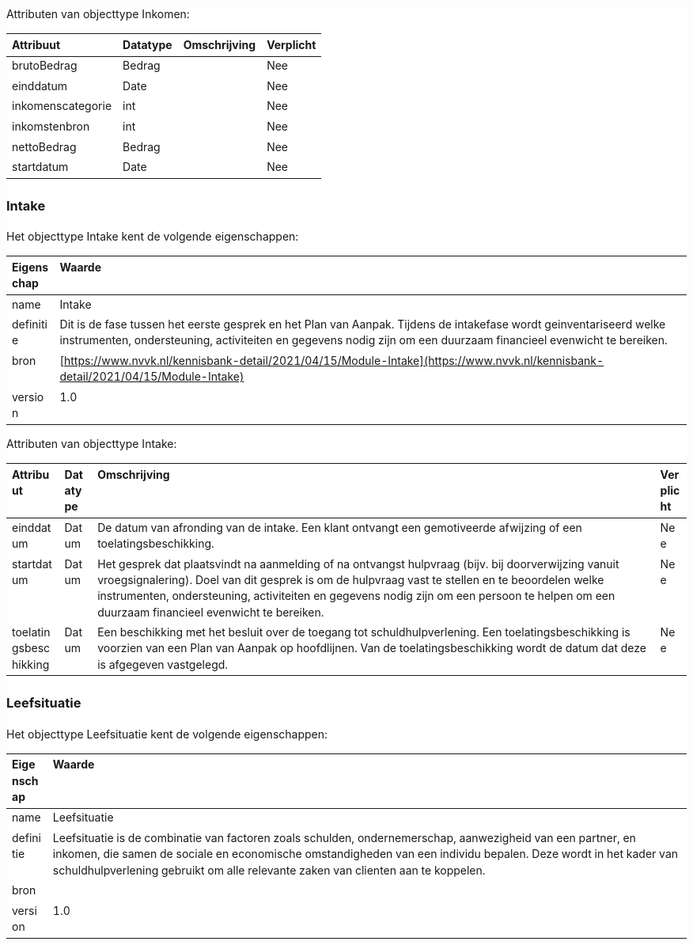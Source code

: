 
Attributen van objecttype Inkomen:

| Attribuut | Datatype | Omschrijving | Verplicht |
| :--- | :--- | :--- | :--- |
| brutoBedrag | Bedrag |  | Nee |
| einddatum | Date |  | Nee |
| inkomenscategorie | int |  | Nee |
| inkomstenbron | int |  | Nee |
| nettoBedrag | Bedrag |  | Nee |
| startdatum | Date |  | Nee |



### Intake

Het objecttype Intake kent de volgende eigenschappen:

| Eigenschap | Waarde |
| :--- | :------ |
| name | Intake |
| definitie | Dit is de fase tussen het eerste gesprek en het Plan van Aanpak. Tijdens de intakefase wordt geinventariseerd welke instrumenten, ondersteuning, activiteiten en gegevens nodig zijn om een duurzaam financieel evenwicht te bereiken. |
| bron | [https://www.nvvk.nl/kennisbank-detail/2021/04/15/Module-Intake](https://www.nvvk.nl/kennisbank-detail/2021/04/15/Module-Intake) |
| version | 1.0 |


Attributen van objecttype Intake:

| Attribuut | Datatype | Omschrijving | Verplicht |
| :--- | :--- | :--- | :--- |
| einddatum | Datum | De datum van afronding van de intake. Een klant ontvangt een gemotiveerde afwijzing of een toelatingsbeschikking.  | Nee |
| startdatum | Datum | Het gesprek dat plaatsvindt na aanmelding of na ontvangst hulpvraag (bijv. bij doorverwijzing vanuit vroegsignalering). Doel van dit gesprek is om de hulpvraag vast te stellen en te beoordelen welke instrumenten, ondersteuning, activiteiten en gegevens nodig zijn om een persoon te helpen om een duurzaam financieel evenwicht te bereiken.    | Nee |
| toelatingsbeschikking | Datum | Een beschikking met het besluit over de toegang tot schuldhulpverlening. Een toelatingsbeschikking is voorzien van een Plan van Aanpak op hoofdlijnen. Van de toelatingsbeschikking wordt de datum dat deze is afgegeven vastgelegd. | Nee |



### Leefsituatie

Het objecttype Leefsituatie kent de volgende eigenschappen:

| Eigenschap | Waarde |
| :--- | :------ |
| name | Leefsituatie |
| definitie | Leefsituatie is de combinatie van factoren zoals schulden, ondernemerschap, aanwezigheid van een partner, en inkomen, die samen de sociale en economische omstandigheden van een individu bepalen. Deze wordt in het kader van schuldhulpverlening gebruikt om alle relevante zaken van clienten aan te koppelen. |
| bron |  |
| version | 1.0 |
